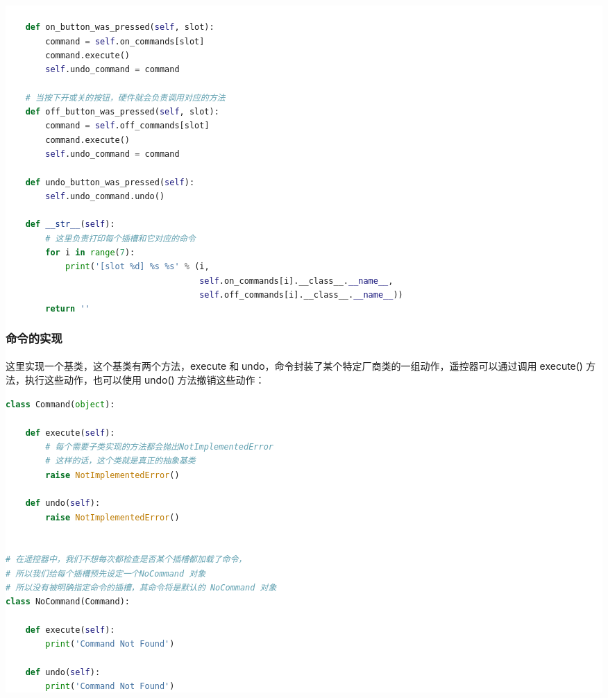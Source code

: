 ```python

    def on_button_was_pressed(self, slot):
        command = self.on_commands[slot]
        command.execute()
        self.undo_command = command
        
    # 当按下开或关的按钮，硬件就会负责调用对应的方法
    def off_button_was_pressed(self, slot):
        command = self.off_commands[slot]
        command.execute()
        self.undo_command = command

    def undo_button_was_pressed(self):
        self.undo_command.undo()

    def __str__(self):
        # 这里负责打印每个插槽和它对应的命令
        for i in range(7):
            print('[slot %d] %s %s' % (i,
                                       self.on_commands[i].__class__.__name__,
                                       self.off_commands[i].__class__.__name__))
        return ''

```



### 命令的实现



这里实现一个基类，这个基类有两个方法，execute 和 undo，命令封装了某个特定厂商类的一组动作，遥控器可以通过调用 execute() 方法，执行这些动作，也可以使用 undo() 方法撤销这些动作：

```python
class Command(object):

    def execute(self):
        # 每个需要子类实现的方法都会抛出NotImplementedError
        # 这样的话，这个类就是真正的抽象基类
        raise NotImplementedError()

    def undo(self):
        raise NotImplementedError()


# 在遥控器中，我们不想每次都检查是否某个插槽都加载了命令，
# 所以我们给每个插槽预先设定一个NoCommand 对象
# 所以没有被明确指定命令的插槽，其命令将是默认的 NoCommand 对象
class NoCommand(Command):

    def execute(self):
        print('Command Not Found')

    def undo(self):
        print('Command Not Found')
```

